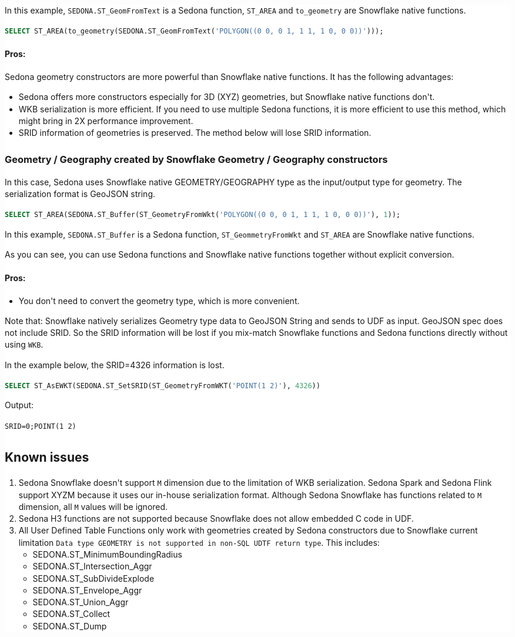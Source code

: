In this example, `SEDONA.ST_GeomFromText` is a Sedona function, `ST_AREA` and `to_geometry` are Snowflake native functions.

```sql
SELECT ST_AREA(to_geometry(SEDONA.ST_GeomFromText('POLYGON((0 0, 0 1, 1 1, 1 0, 0 0))')));
```

#### Pros:

Sedona geometry constructors are more powerful than Snowflake native functions. It has the following advantages:

* Sedona offers more constructors especially for 3D (XYZ) geometries, but Snowflake native functions don't.
* WKB serialization is more efficient. If you need to use multiple Sedona functions, it is more efficient to use this method, which might bring in 2X performance improvement.
* SRID information of geometries is preserved. The method below will lose SRID information.

### Geometry / Geography created by Snowflake Geometry / Geography constructors

In this case, Sedona uses Snowflake native GEOMETRY/GEOGRAPHY type as the input/output type for geometry. The serialization format is GeoJSON string.

```sql
SELECT ST_AREA(SEDONA.ST_Buffer(ST_GeometryFromWkt('POLYGON((0 0, 0 1, 1 1, 1 0, 0 0))'), 1));
```

In this example, `SEDONA.ST_Buffer` is a Sedona function, `ST_GeommetryFromWkt` and `ST_AREA` are Snowflake native functions.

As you can see, you can use Sedona functions and Snowflake native functions together without explicit conversion.

#### Pros:

* You don't need to convert the geometry type, which is more convenient.

Note that: Snowflake natively serializes Geometry type data to GeoJSON String and sends to UDF as input. GeoJSON spec does not include SRID. So the SRID information will be lost if you mix-match Snowflake functions and Sedona functions directly without using `WKB`.

In the example below, the SRID=4326 information is lost.

```sql
SELECT ST_AsEWKT(SEDONA.ST_SetSRID(ST_GeometryFromWKT('POINT(1 2)'), 4326))
```

Output:

```
SRID=0;POINT(1 2)
```

## Known issues

1. Sedona Snowflake doesn't support `M` dimension due to the limitation of WKB serialization. Sedona Spark and Sedona Flink support XYZM because it uses our in-house serialization format. Although Sedona Snowflake has functions related to `M` dimension, all `M` values will be ignored.
2. Sedona H3 functions are not supported because Snowflake does not allow embedded C code in UDF.
3. All User Defined Table Functions only work with geometries created by Sedona constructors due to Snowflake current limitation `Data type GEOMETRY is not supported in non-SQL UDTF return type`. This includes:
   	* SEDONA.ST_MinimumBoundingRadius
   	* SEDONA.ST_Intersection_Aggr
   	* SEDONA.ST_SubDivideExplode
   	* SEDONA.ST_Envelope_Aggr
   	* SEDONA.ST_Union_Aggr
   	* SEDONA.ST_Collect
   	* SEDONA.ST_Dump